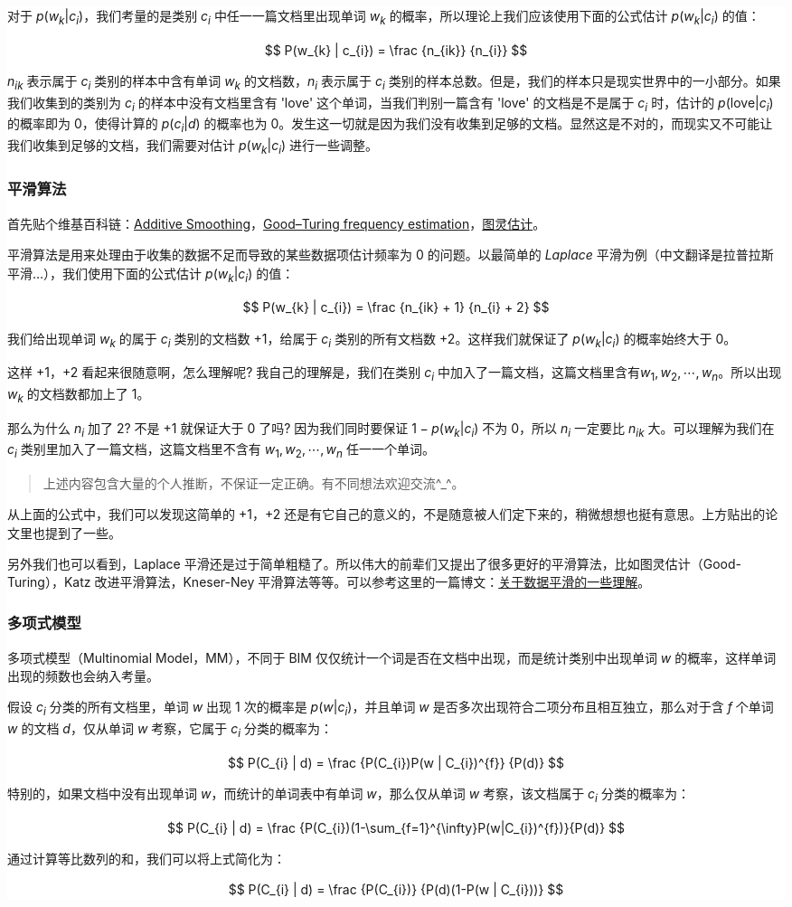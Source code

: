 对于 $p(w_k | c_i)$，我们考量的是类别 $c_i$ 中任一一篇文档里出现单词 $w_k$ 的概率，所以理论上我们应该使用下面的公式估计 $p(w_k | c_i)$ 的值：

$$
P(w_{k} | c_{i}) = \frac {n_{ik}} {n_{i}}
$$

$n_{ik}$ 表示属于 $c_i$ 类别的样本中含有单词 $w_k$ 的文档数，$n_i$ 表示属于 $c_i$ 类别的样本总数。但是，我们的样本只是现实世界中的一小部分。如果我们收集到的类别为 $c_i$ 的样本中没有文档里含有 'love' 这个单词，当我们判别一篇含有 'love' 的文档是不是属于 $c_i$ 时，估计的 $p(\text {love} | c_i)$ 的概率即为 $0$，使得计算的 $p(c_i | d)$ 的概率也为 $0$。发生这一切就是因为我们没有收集到足够的文档。显然这是不对的，而现实又不可能让我们收集到足够的文档，我们需要对估计 $p(w_k | c_i)$ 进行一些调整。

### 平滑算法

首先贴个维基百科链：[Additive Smoothing](http://en.wikipedia.org/wiki/Additive_smoothing)，[Good–Turing frequency estimation](http://en.wikipedia.org/wiki/Good%E2%80%93Turing_frequency_estimation)，[图灵估计](http://zh.wikipedia.org/wiki/%E5%9B%BE%E7%81%B5%E4%BC%B0%E8%AE%A1)。

平滑算法是用来处理由于收集的数据不足而导致的某些数据项估计频率为 $0$ 的问题。以最简单的 $Laplace$ 平滑为例（中文翻译是拉普拉斯平滑…），我们使用下面的公式估计 $p(w_k | c_i)$ 的值：

$$
P(w_{k} | c_{i}) = \frac {n_{ik} + 1} {n_{i} + 2}
$$

我们给出现单词 $w_k$ 的属于 $c_i$ 类别的文档数 $+1$，给属于 $c_i$ 类别的所有文档数 $+2$。这样我们就保证了 $p(w_k | c_i)$ 的概率始终大于 $0$。

这样 $+1$，$+2$ 看起来很随意啊，怎么理解呢? 我自己的理解是，我们在类别 $c_i$ 中加入了一篇文档，这篇文档里含有$w_1, w_2, \cdots, w_n$。所以出现 $w_k$ 的文档数都加上了 $1$。

那么为什么 $n_i$ 加了 $2$? 不是 $+1$ 就保证大于 $0$ 了吗? 因为我们同时要保证 $1 - p(w_k | c_i)$ 不为 $0$，所以 $n_i$ 一定要比 $n_{ik}$ 大。可以理解为我们在 $c_i$ 类别里加入了一篇文档，这篇文档里不含有 $w_1, w_2, \cdots, w_n$ 任一一个单词。

> 上述内容包含大量的个人推断，不保证一定正确。有不同想法欢迎交流^\_^。

从上面的公式中，我们可以发现这简单的 $+1$，$+2$ 还是有它自己的意义的，不是随意被人们定下来的，稍微想想也挺有意思。上方贴出的论文里也提到了一些。

另外我们也可以看到，Laplace 平滑还是过于简单粗糙了。所以伟大的前辈们又提出了很多更好的平滑算法，比如图灵估计（Good-Turing），Katz 改进平滑算法，Kneser-Ney 平滑算法等等。可以参考这里的一篇博文：[关于数据平滑的一些理解](http://blog.sina.com.cn/s/blog_6962921f0100q8bd.html)。

### 多项式模型

多项式模型（Multinomial Model，MM），不同于 BIM 仅仅统计一个词是否在文档中出现，而是统计类别中出现单词 $w$ 的概率，这样单词出现的频数也会纳入考量。

假设 $c_i$ 分类的所有文档里，单词 $w$ 出现 $1$ 次的概率是 $p(w | c_i)$，并且单词 $w$ 是否多次出现符合二项分布且相互独立，那么对于含 $f$ 个单词 $w$ 的文档 $d$，仅从单词 $w$ 考察，它属于 $c_i$ 分类的概率为：

$$
P(C_{i} | d) = \frac {P(C_{i})P(w | C_{i})^{f}} {P(d)}
$$

特别的，如果文档中没有出现单词 $w$，而统计的单词表中有单词 $w$，那么仅从单词 $w$ 考察，该文档属于 $c_i$ 分类的概率为：

$$
P(C_{i} | d) = \frac {P(C_{i})(1-\sum_{f=1}^{\infty}P(w|C_{i})^{f})}{P(d)}
$$

通过计算等比数列的和，我们可以将上式简化为：

$$
P(C_{i} | d) = \frac {P(C_{i})} {P(d)(1-P(w | C_{i}))}
$$
